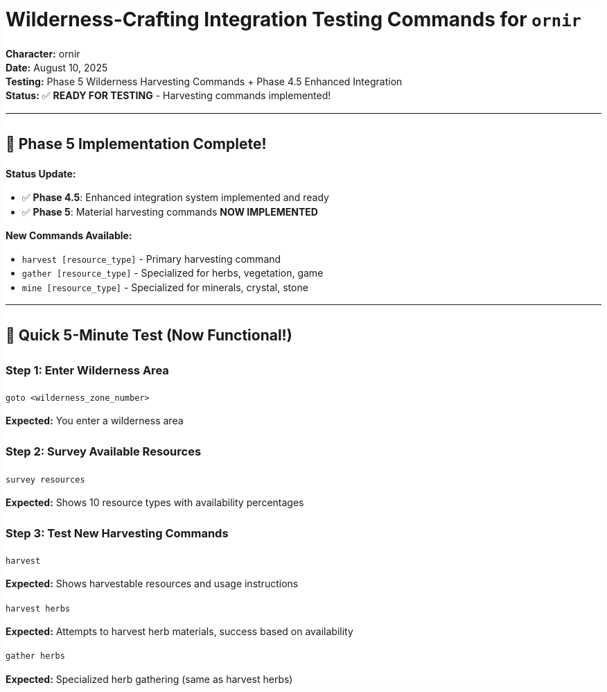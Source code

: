 # Wilderness-Crafting Integration Testing Commands for `ornir`

**Character:** ornir  
**Date:** August 10, 2025  
**Testing:** Phase 5 Wilderness Harvesting Commands + Phase 4.5 Enhanced Integration  
**Status:** ✅ **READY FOR TESTING** - Harvesting commands implemented!

---

## 🎉 **Phase 5 Implementation Complete!**

**Status Update:**
- ✅ **Phase 4.5**: Enhanced integration system implemented and ready
- ✅ **Phase 5**: Material harvesting commands **NOW IMPLEMENTED**

**New Commands Available:**
- `harvest [resource_type]` - Primary harvesting command
- `gather [resource_type]` - Specialized for herbs, vegetation, game  
- `mine [resource_type]` - Specialized for minerals, crystal, stone

---

## 🚀 **Quick 5-Minute Test (Now Functional!)**

### **Step 1: Enter Wilderness Area**
```
goto <wilderness_zone_number>
```
**Expected:** You enter a wilderness area

### **Step 2: Survey Available Resources**
```
survey resources
```
**Expected:** Shows 10 resource types with availability percentages

### **Step 3: Test New Harvesting Commands**
```
harvest
```
**Expected:** Shows harvestable resources and usage instructions

```
harvest herbs
```
**Expected:** Attempts to harvest herb materials, success based on availability

```
gather herbs
```
**Expected:** Specialized herb gathering (same as harvest herbs)
